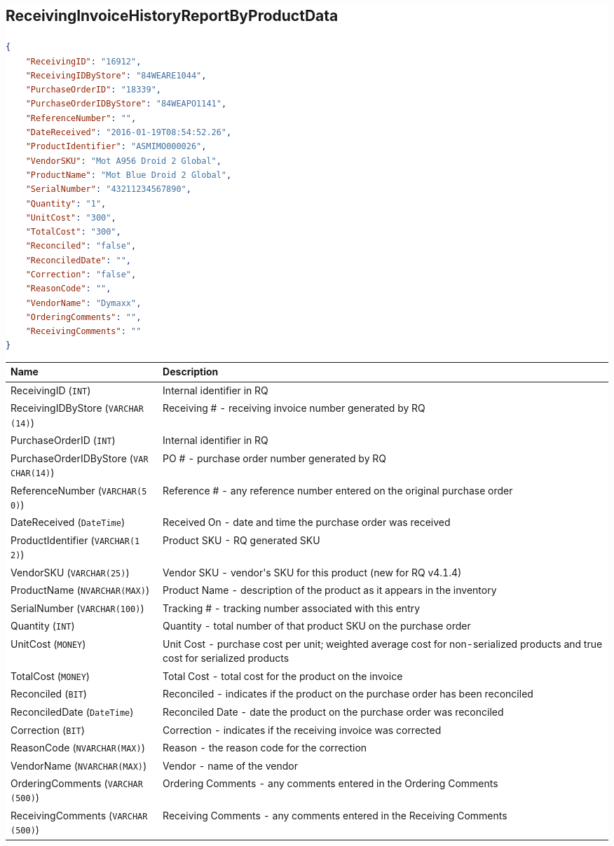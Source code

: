 
## ReceivingInvoiceHistoryReportByProductData

```json
{
	"ReceivingID": "16912",
	"ReceivingIDByStore": "84WEARE1044",
	"PurchaseOrderID": "18339",
	"PurchaseOrderIDByStore": "84WEAPO1141",
	"ReferenceNumber": "",
	"DateReceived": "2016-01-19T08:54:52.26",
	"ProductIdentifier": "ASMIMO000026",
	"VendorSKU": "Mot A956 Droid 2 Global",
	"ProductName": "Mot Blue Droid 2 Global",
	"SerialNumber": "43211234567890",
	"Quantity": "1",
	"UnitCost": "300",
	"TotalCost": "300",
	"Reconciled": "false",
	"ReconciledDate": "",
	"Correction": "false",
	"ReasonCode": "",
	"VendorName": "Dymaxx",
	"OrderingComments": "",
	"ReceivingComments": ""
}
```

| Name | Description |
|:-----|:------------|
| ReceivingID (`INT`) | Internal identifier in RQ | 
| ReceivingIDByStore (`VARCHAR(14)`) | Receiving # - receiving invoice number generated by RQ | 
| PurchaseOrderID (`INT`) | Internal identifier in RQ | 
| PurchaseOrderIDByStore (`VARCHAR(14)`) | PO # - purchase order number generated by RQ | 
| ReferenceNumber (`VARCHAR(50)`) | Reference # - any reference number entered on the original purchase order | 
| DateReceived (`DateTime`) | Received On - date and time the purchase order was received | 
| ProductIdentifier (`VARCHAR(12)`) | Product SKU - RQ generated SKU | 
| VendorSKU (`VARCHAR(25)`) | Vendor SKU - vendor's SKU for this product (new for RQ v4.1.4) | 
| ProductName (`NVARCHAR(MAX)`) | Product Name - description of the product as it appears in the inventory | 
| SerialNumber (`VARCHAR(100)`) | Tracking # - tracking number associated with this entry | 
| Quantity (`INT`) | Quantity - total number of that product SKU on the purchase order | 
| UnitCost (`MONEY`) | Unit Cost - purchase cost per unit; weighted average cost for non-serialized products and true cost for serialized products | 
| TotalCost (`MONEY`) | Total Cost - total cost for the product on the invoice | 
| Reconciled (`BIT`) | Reconciled - indicates if the product on the purchase order has been reconciled | 
| ReconciledDate (`DateTime`) | Reconciled Date - date the product on the purchase order was reconciled | 
| Correction (`BIT`) | Correction - indicates if the receiving invoice was corrected | 
| ReasonCode (`NVARCHAR(MAX)`) | Reason - the reason code for the correction | 
| VendorName (`NVARCHAR(MAX)`) | Vendor - name of the vendor | 
| OrderingComments (`VARCHAR(500)`) | Ordering Comments - any comments entered in the Ordering Comments | 
| ReceivingComments (`VARCHAR(500)`) | Receiving Comments - any comments entered in the Receiving Comments  | 
